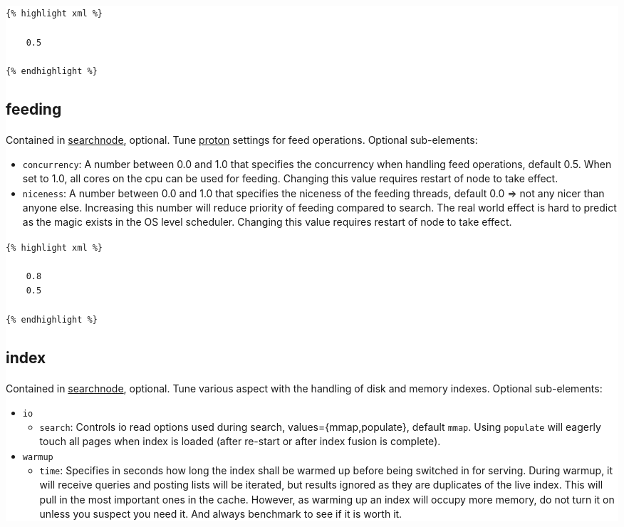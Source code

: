 ```
{% highlight xml %}

    0.5

{% endhighlight %}
```

## feeding

Contained in [searchnode](#searchnode), optional.
Tune [proton](../proton.html) settings for feed operations. Optional sub-elements:
* `concurrency`:
  A number between 0.0 and 1.0 that specifies the concurrency when handling feed operations, default 0.5.
  When set to 1.0, all cores on the cpu can be used for feeding. Changing this value requires restart of
  node to take effect.
* `niceness`:
  A number between 0.0 and 1.0 that specifies the niceness of the feeding threads, default 0.0 => not any nicer than anyone else.
  Increasing this number will reduce priority of feeding compared to search. The real world effect is hard to predict as the magic
  exists in the OS level scheduler. Changing this value requires restart of node to take effect.

```
{% highlight xml %}

    0.8
    0.5

{% endhighlight %}
```

## index

Contained in [searchnode](#searchnode), optional.
Tune various aspect with the handling of disk and memory indexes. Optional sub-elements:
* `io`
  + `search`:
    Controls io read options used during search,
    values={mmap,populate}, default `mmap`. Using `populate` will eagerly touch all pages when index is loaded (after re-start or after index fusion is complete).
* `warmup`
  + `time`:
    Specifies in seconds how long the index shall be warmed up before being switched in for serving.
    During warmup, it will receive queries and posting lists will be iterated, but results ignored
    as they are duplicates of the live index. This will pull in the most important ones in the cache.
    However, as warming up an index will occupy more memory, do not turn it on unless you suspect you need it.
    And always benchmark to see if it is worth it.
